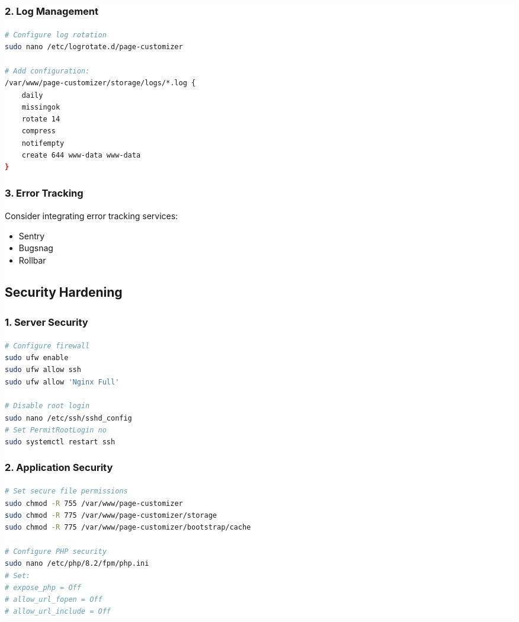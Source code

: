 ### 2. Log Management

```bash
# Configure log rotation
sudo nano /etc/logrotate.d/page-customizer

# Add configuration:
/var/www/page-customizer/storage/logs/*.log {
    daily
    missingok
    rotate 14
    compress
    notifempty
    create 644 www-data www-data
}
```

### 3. Error Tracking

Consider integrating error tracking services:
- Sentry
- Bugsnag
- Rollbar

## Security Hardening

### 1. Server Security

```bash
# Configure firewall
sudo ufw enable
sudo ufw allow ssh
sudo ufw allow 'Nginx Full'

# Disable root login
sudo nano /etc/ssh/sshd_config
# Set PermitRootLogin no
sudo systemctl restart ssh
```

### 2. Application Security

```bash
# Set secure file permissions
sudo chmod -R 755 /var/www/page-customizer
sudo chmod -R 775 /var/www/page-customizer/storage
sudo chmod -R 775 /var/www/page-customizer/bootstrap/cache

# Configure PHP security
sudo nano /etc/php/8.2/fpm/php.ini
# Set:
# expose_php = Off
# allow_url_fopen = Off
# allow_url_include = Off
```
